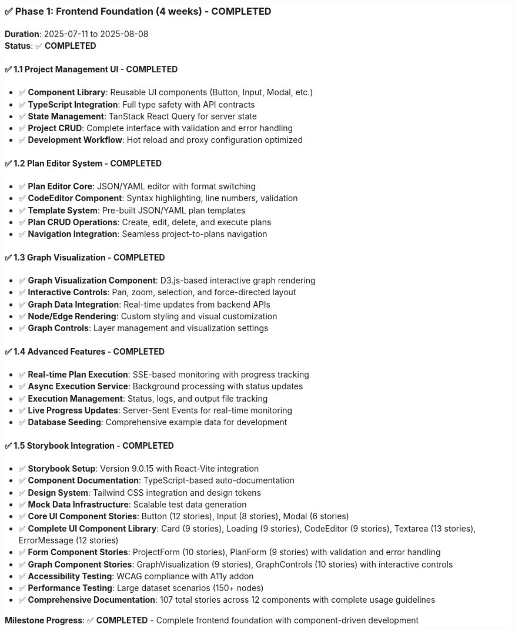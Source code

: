 ### ✅ Phase 1: Frontend Foundation (4 weeks) - COMPLETED
**Duration**: 2025-07-11 to 2025-08-08  
**Status**: ✅ **COMPLETED**

#### ✅ 1.1 Project Management UI - COMPLETED
- ✅ **Component Library**: Reusable UI components (Button, Input, Modal, etc.)
- ✅ **TypeScript Integration**: Full type safety with API contracts
- ✅ **State Management**: TanStack React Query for server state
- ✅ **Project CRUD**: Complete interface with validation and error handling
- ✅ **Development Workflow**: Hot reload and proxy configuration optimized

#### ✅ 1.2 Plan Editor System - COMPLETED
- ✅ **Plan Editor Core**: JSON/YAML editor with format switching
- ✅ **CodeEditor Component**: Syntax highlighting, line numbers, validation
- ✅ **Template System**: Pre-built JSON/YAML plan templates
- ✅ **Plan CRUD Operations**: Create, edit, delete, and execute plans
- ✅ **Navigation Integration**: Seamless project-to-plans navigation

#### ✅ 1.3 Graph Visualization - COMPLETED
- ✅ **Graph Visualization Component**: D3.js-based interactive graph rendering
- ✅ **Interactive Controls**: Pan, zoom, selection, and force-directed layout
- ✅ **Graph Data Integration**: Real-time updates from backend APIs
- ✅ **Node/Edge Rendering**: Custom styling and visual customization
- ✅ **Graph Controls**: Layer management and visualization settings

#### ✅ 1.4 Advanced Features - COMPLETED
- ✅ **Real-time Plan Execution**: SSE-based monitoring with progress tracking
- ✅ **Async Execution Service**: Background processing with status updates
- ✅ **Execution Management**: Status, logs, and output file tracking
- ✅ **Live Progress Updates**: Server-Sent Events for real-time monitoring
- ✅ **Database Seeding**: Comprehensive example data for development

#### ✅ 1.5 Storybook Integration - COMPLETED
- ✅ **Storybook Setup**: Version 9.0.15 with React-Vite integration
- ✅ **Component Documentation**: TypeScript-based auto-documentation
- ✅ **Design System**: Tailwind CSS integration and design tokens
- ✅ **Mock Data Infrastructure**: Scalable test data generation
- ✅ **Core UI Component Stories**: Button (12 stories), Input (8 stories), Modal (6 stories)
- ✅ **Complete UI Component Library**: Card (9 stories), Loading (9 stories), CodeEditor (9 stories), Textarea (13 stories), ErrorMessage (12 stories)
- ✅ **Form Component Stories**: ProjectForm (10 stories), PlanForm (9 stories) with validation and error handling
- ✅ **Graph Component Stories**: GraphVisualization (9 stories), GraphControls (10 stories) with interactive controls
- ✅ **Accessibility Testing**: WCAG compliance with A11y addon
- ✅ **Performance Testing**: Large dataset scenarios (150+ nodes)
- ✅ **Comprehensive Documentation**: 107 total stories across 12 components with complete usage guidelines

**Milestone Progress**: ✅ **COMPLETED** - Complete frontend foundation with component-driven development
